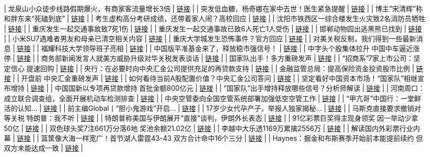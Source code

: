 | 龙泉山小众徒步线路假期爆火，有商家客流量增长3倍 | [链接](https://news.sina.com.cn/s/2025-04-07/doc-ineshekh1980261.shtml) |
| 突发低血糖，杨奇娜在家中去世！医生紧急提醒 | [链接](https://news.sina.com.cn/s/2025-04-06/doc-inesfpnh9321292.shtml) |
| 博主“宋清辉”称和胖东来“死磕到底” | [链接](https://news.sina.com.cn/s/2025-04-06/doc-inesfies2417965.shtml) |
| 考生虚构高分考研成绩，还带着家人闹？高校回应 | [链接](https://news.sina.com.cn/s/2025-04-06/doc-ineseshy2712368.shtml) |
| 沈阳市铁西区一综合楼发生火灾致2名消防员牺牲 | [链接](https://news.sina.com.cn/o/2025-04-04/doc-inerykky4808936.shtml) |
| 重庆发生一起交通事故致7死1伤 | [链接](https://news.sina.com.cn/s/2025-04-03/doc-inerxhxf2346369.shtml) |
| 重庆发生一起交通事故已致6人死亡1人受伤 | [链接](https://news.sina.com.cn/s/2025-04-03/doc-inerxari2436761.shtml) |
| 邯郸动物园出逃黑熊已找到 | [链接](https://news.sina.com.cn/s/2025-04-03/doc-inerwwiq8254009.shtml) |
| 小米SU7遇难者男友和母亲已清空相关内容 | [链接](https://news.sina.com.cn/s/2025-04-03/doc-inerwmtt1556914.shtml) |
| 重庆大学城发生恐怖事件？官方回应 | [链接](https://news.sina.com.cn/s/2025-04-03/doc-inervuwa8588616.shtml) |
| 对美关税反制，我们得到一些最新消息 | [链接](https://news.sina.com.cn/c/2025-04-08/doc-inesmkuu0700080.shtml) |
| 福耀科技大学领导班子亮相 | [链接](https://news.sina.com.cn/c/2025-04-08/doc-inesmkva5132143.shtml) |
| 中国版平准基金来了，释放稳市强信号！ | [链接](https://news.sina.com.cn/c/2025-04-08/doc-inesmkuu0663821.shtml) |
| 中字头个股集体拉升 中国中车逼近涨停 | [链接](https://news.sina.com.cn/c/2025-04-08/doc-inesmkux3852600.shtml) |
| 商务部新闻发言人就美方威胁升级对华关税发表谈话 | [链接](https://news.sina.com.cn/zx/2025-04-08/doc-inesmenx7163848.shtml) |
| 国家队出手！多方重磅发声 | [链接](https://news.sina.com.cn/c/2025-04-08/doc-inesmenx7167764.shtml) |
| “招商系”7家上市公司：坚定信心 提速回购 | [链接](https://news.sina.com.cn/c/2025-04-08/doc-inesmenx7162132.shtml) |
| 央行：在必要时向中央汇金公司提供充足的再贷款支持 | [链接](https://news.sina.com.cn/c/2025-04-08/doc-inesmenw0728707.shtml) |
| 金融监管总局：提高保险资金投资股市比例 | [链接](https://news.sina.com.cn/c/2025-04-08/doc-inesmenw0723180.shtml) |
| 开盘前 中央汇金重磅发声 | [链接](https://news.sina.com.cn/c/2025-04-08/doc-inesmenx7158252.shtml) |
| 如何看待当前A股配置价值？中央汇金公司答问 | [链接](https://news.sina.com.cn/zx/2025-04-08/doc-inesmepe5172972.shtml) |
| 坚定看好中国资本市场！“国家队”相继宣布增持 | [链接](https://news.sina.com.cn/c/2025-04-08/doc-ineskyez7234238.shtml) |
| 中国国新以专项再贷款增持 首批金额800亿元 | [链接](https://news.sina.com.cn/c/2025-04-08/doc-ineskiii7502118.shtml) |
| “国家队”出手增持释放哪些信号？分析师解读 | [链接](https://news.sina.com.cn/c/2025-04-08/doc-ineskyey0824783.shtml) |
| 河南周口：成立联合调查组，全面开展机动车检测排查 | [链接](https://news.sina.com.cn/c/2025-04-08/doc-ineskiii7471500.shtml) |
| 中央空管委向全国空管系统部署加强低空空管工作 | [链接](https://news.sina.com.cn/c/2025-04-07/doc-ineskazs5642432.shtml) |
| “甲亢哥”中国行：一堂鲜活的认知… | [链接](https://k.sina.cn/article_7732457677_1cce3f0cd00101e6mk.html?from=ent&subch=star) |
| 前主编Global丨“胆小鬼游戏”开启… | [链接](https://k.sina.cn/article_6723451236_190bfb964027017vhw.html?from=news&subch=onews) |
| 17岁少女代孕产子，举报人独家揭秘… | [链接](https://k.sina.cn/article_5625245150_14f4a6dde00100znau.html?from=news) |
| 马斯克直接要求撤销对等关税 特朗普：我不听 | [链接](https://news.sina.com.cn/w/2025-04-08/doc-inesmenx7167006.shtml) |
| 特朗普称美国与伊朗展开“直接”谈判，伊朗外长表态 | [链接](https://news.sina.com.cn/w/2025-04-08/doc-inesmenz3930596.shtml) |
| 91亿彩票巨奖得主现身领奖 因一举动少拿50亿 | [链接](https://lottery.sina.com.cn/) |
| 双色球头奖7注661万分落6地 奖池余额21.02亿 | [链接](http://sports.sina.com.cn/lotto/) |
| 李越中大乐透1169万累擒2556万 | [链接](https://lottery.sina.com.cn/number/?from=xw) |
| 解读国内外彩票行业内幕 | [链接](http://caitong.sina.com.cn/) |
| 篮筐像大海一样宽广！首节湖人雷霆43-43 双方合计命中16个三分 | [链接](https://k.sina.com.cn/article_2018499075_784fda0302002b71m.html?from=sports&subch=osport) |
| Haynes：掘金和布斯赛季开始前本能提前续约 但双方未能达成一致 | [链接](https://k.sina.com.cn/article_2018499075_784fda0302002b71k.html?from=sports&subch=osport) |